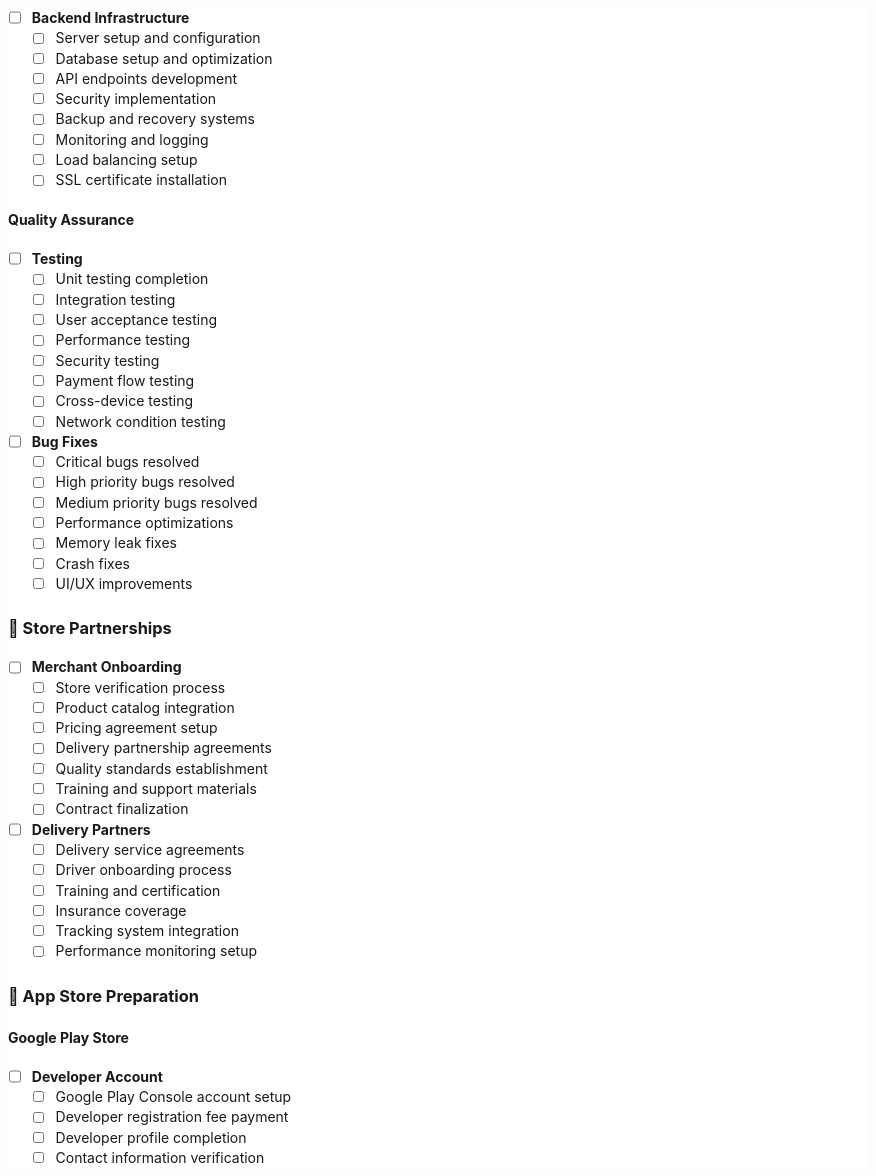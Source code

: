 - [ ] **Backend Infrastructure**
  - [ ] Server setup and configuration
  - [ ] Database setup and optimization
  - [ ] API endpoints development
  - [ ] Security implementation
  - [ ] Backup and recovery systems
  - [ ] Monitoring and logging
  - [ ] Load balancing setup
  - [ ] SSL certificate installation

#### Quality Assurance
- [ ] **Testing**
  - [ ] Unit testing completion
  - [ ] Integration testing
  - [ ] User acceptance testing
  - [ ] Performance testing
  - [ ] Security testing
  - [ ] Payment flow testing
  - [ ] Cross-device testing
  - [ ] Network condition testing

- [ ] **Bug Fixes**
  - [ ] Critical bugs resolved
  - [ ] High priority bugs resolved
  - [ ] Medium priority bugs resolved
  - [ ] Performance optimizations
  - [ ] Memory leak fixes
  - [ ] Crash fixes
  - [ ] UI/UX improvements

### 🏪 Store Partnerships
- [ ] **Merchant Onboarding**
  - [ ] Store verification process
  - [ ] Product catalog integration
  - [ ] Pricing agreement setup
  - [ ] Delivery partnership agreements
  - [ ] Quality standards establishment
  - [ ] Training and support materials
  - [ ] Contract finalization

- [ ] **Delivery Partners**
  - [ ] Delivery service agreements
  - [ ] Driver onboarding process
  - [ ] Training and certification
  - [ ] Insurance coverage
  - [ ] Tracking system integration
  - [ ] Performance monitoring setup

### 📱 App Store Preparation

#### Google Play Store
- [ ] **Developer Account**
  - [ ] Google Play Console account setup
  - [ ] Developer registration fee payment
  - [ ] Developer profile completion
  - [ ] Contact information verification
